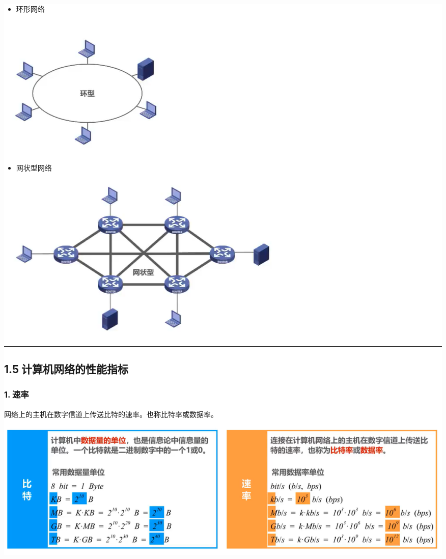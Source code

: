 * 环形网络

![image-20201006185601460](计算机网络第1章（概述）.assets/20201016104009.png)

* 网状型网络

![image-20201006185601460](计算机网络第1章（概述）.assets/20201016104015.png)

------

<h2 id="1.5">1.5 计算机网络的性能指标</h2>

### 1. 速率
网络上的主机在数字信道上传送比特的速率。也称比特率或数据率。

![image-20201007012419698](计算机网络第1章（概述）.assets/20201016104021.png)
